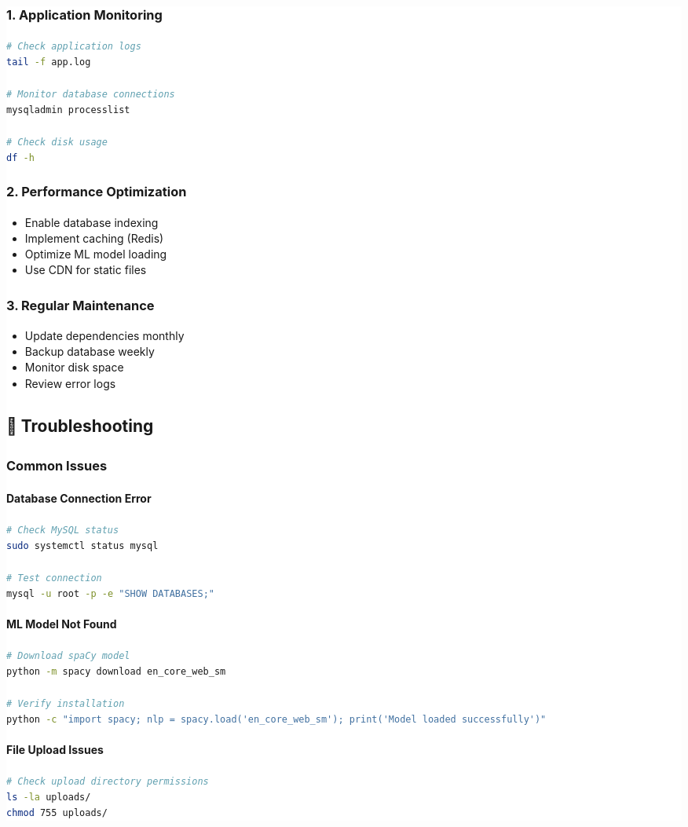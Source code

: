 ### 1. Application Monitoring
```bash
# Check application logs
tail -f app.log

# Monitor database connections
mysqladmin processlist

# Check disk usage
df -h
```

### 2. Performance Optimization
- Enable database indexing
- Implement caching (Redis)
- Optimize ML model loading
- Use CDN for static files

### 3. Regular Maintenance
- Update dependencies monthly
- Backup database weekly
- Monitor disk space
- Review error logs

## 🐛 Troubleshooting

### Common Issues

#### Database Connection Error
```bash
# Check MySQL status
sudo systemctl status mysql

# Test connection
mysql -u root -p -e "SHOW DATABASES;"
```

#### ML Model Not Found
```bash
# Download spaCy model
python -m spacy download en_core_web_sm

# Verify installation
python -c "import spacy; nlp = spacy.load('en_core_web_sm'); print('Model loaded successfully')"
```

#### File Upload Issues
```bash
# Check upload directory permissions
ls -la uploads/
chmod 755 uploads/
```
